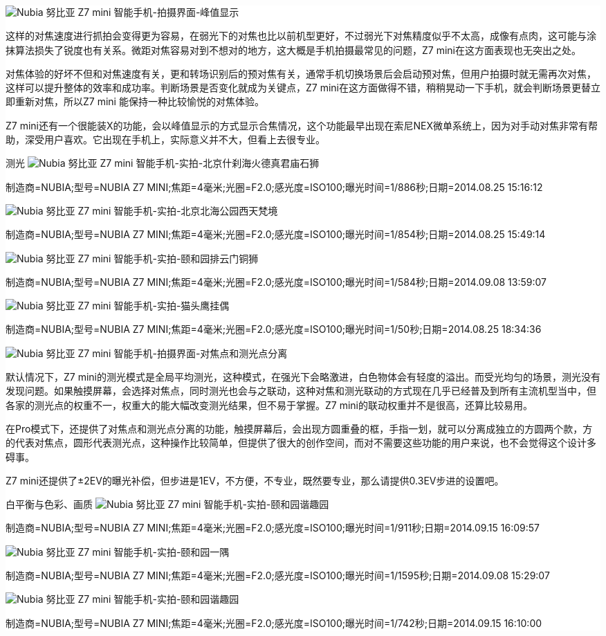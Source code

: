 ![Nubia 努比亚 Z7 mini 智能手机-拍摄界面-峰值显示](https://images.soomal.cc/images/doc/20141015/00046618_01.webp)




这样的对焦速度进行抓拍会变得更为容易，在弱光下的对焦也比以前机型更好，不过弱光下对焦精度似乎不太高，成像有点肉，这可能与涂抹算法损失了锐度也有关系。微距对焦容易对到不想对的地方，这大概是手机拍摄最常见的问题，Z7 mini在这方面表现也无突出之处。

对焦体验的好坏不但和对焦速度有关，更和转场识别后的预对焦有关，通常手机切换场景后会启动预对焦，但用户拍摄时就无需再次对焦，这样可以提升整体的效率和成功率。判断场景是否变化就成为关键点，Z7 mini在这方面做得不错，稍稍晃动一下手机，就会判断场景更替立即重新对焦，所以Z7 mini 能保持一种比较愉悦的对焦体验。

Z7 mini还有一个很能装X的功能，会以峰值显示的方式显示合焦情况，这个功能最早出现在索尼NEX微单系统上，因为对手动对焦非常有帮助，深受用户喜欢。它出现在手机上，实际意义并不大，但看上去很专业。

测光
![Nubia 努比亚 Z7 mini 智能手机-实拍-北京什刹海火德真君庙石狮](https://images.soomal.cc/images/doc/20140911/00045825_01.webp)

制造商=NUBIA;型号=NUBIA Z7 MINI;焦距=4毫米;光圈=F2.0;感光度=ISO100;曝光时间=1/886秒;日期=2014.08.25 15:16:12


![Nubia 努比亚 Z7 mini 智能手机-实拍-北京北海公园西天梵境](https://images.soomal.cc/images/doc/20140911/00045827_01.webp)

制造商=NUBIA;型号=NUBIA Z7 MINI;焦距=4毫米;光圈=F2.0;感光度=ISO100;曝光时间=1/854秒;日期=2014.08.25 15:49:14


![Nubia 努比亚 Z7 mini 智能手机-实拍-颐和园排云门铜狮](https://images.soomal.cc/images/doc/20140911/00045837_01.webp)

制造商=NUBIA;型号=NUBIA Z7 MINI;焦距=4毫米;光圈=F2.0;感光度=ISO100;曝光时间=1/584秒;日期=2014.09.08 13:59:07


![Nubia 努比亚 Z7 mini 智能手机-实拍-猫头鹰挂偶](https://images.soomal.cc/images/doc/20140922/00046173_01.webp)

制造商=NUBIA;型号=NUBIA Z7 MINI;焦距=4毫米;光圈=F2.0;感光度=ISO100;曝光时间=1/50秒;日期=2014.08.25 18:34:36


![Nubia 努比亚 Z7 mini 智能手机-拍摄界面-对焦点和测光点分离](https://images.soomal.cc/images/doc/20141015/00046619_01.webp)




默认情况下，Z7 mini的测光模式是全局平均测光，这种模式，在强光下会略激进，白色物体会有轻度的溢出。而受光均匀的场景，测光没有发现问题。如果触摸屏幕，会选择对焦点，同时测光也会与之联动，这种对焦和测光联动的方式现在几乎已经普及到所有主流机型当中，但各家的测光点的权重不一，权重大的能大幅改变测光结果，但不易于掌握。Z7 mini的联动权重并不是很高，还算比较易用。

在Pro模式下，还提供了对焦点和测光点分离的功能，触摸屏幕后，会出现方圆重叠的框，手指一划，就可以分离成独立的方圆两个款，方的代表对焦点，圆形代表测光点，这种操作比较简单，但提供了很大的创作空间，而对不需要这些功能的用户来说，也不会觉得这个设计多碍事。

Z7 mini还提供了±2EV的曝光补偿，但步进是1EV，不方便，不专业，既然要专业，那么请提供0.3EV步进的设置吧。

白平衡与色彩、画质
![Nubia 努比亚 Z7 mini 智能手机-实拍-颐和园谐趣园](https://images.soomal.cc/images/doc/20140922/00046193_01.webp)

制造商=NUBIA;型号=NUBIA Z7 MINI;焦距=4毫米;光圈=F2.0;感光度=ISO100;曝光时间=1/911秒;日期=2014.09.15 16:09:57


![Nubia 努比亚 Z7 mini 智能手机-实拍-颐和园一隅](https://images.soomal.cc/images/doc/20140911/00045843_01.webp)

制造商=NUBIA;型号=NUBIA Z7 MINI;焦距=4毫米;光圈=F2.0;感光度=ISO100;曝光时间=1/1595秒;日期=2014.09.08 15:29:07


![Nubia 努比亚 Z7 mini 智能手机-实拍-颐和园谐趣园](https://images.soomal.cc/images/doc/20141014/00046611_01.webp)

制造商=NUBIA;型号=NUBIA Z7 MINI;焦距=4毫米;光圈=F2.0;感光度=ISO100;曝光时间=1/742秒;日期=2014.09.15 16:10:00
